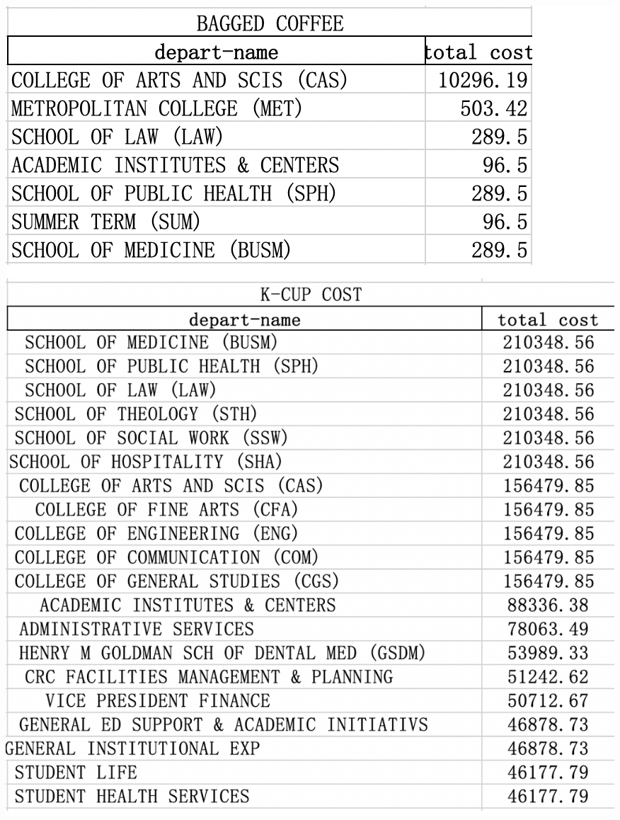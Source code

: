 ![](../Deliverable%203/image/bagged-coffee_cost_department.png)

![](../Deliverable%203/image/k-cup_cost_department.png)
